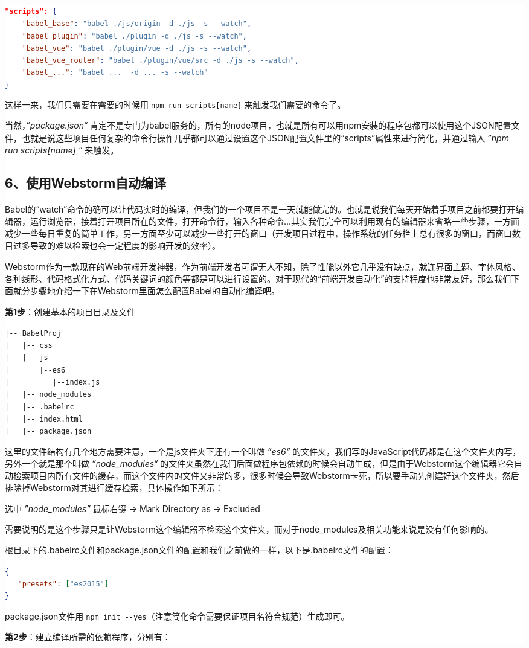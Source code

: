 ```json
"scripts": {
    "babel_base": "babel ./js/origin -d ./js -s --watch",
    "babel_plugin": "babel ./plugin -d ./js -s --watch",
    "babel_vue": "babel ./plugin/vue -d ./js -s --watch",
    "babel_vue_router": "babel ./plugin/vue/src -d ./js -s --watch",
    "babel_...": "babel ...  -d ... -s --watch"
}
```

这样一来，我们只需要在需要的时候用 `npm run scripts[name]` 来触发我们需要的命令了。

当然，*”package.json“* 肯定不是专门为babel服务的，所有的node项目，也就是所有可以用npm安装的程序包都可以使用这个JSON配置文件，也就是说这些项目任何复杂的命令行操作几乎都可以通过设置这个JSON配置文件里的“scripts”属性来进行简化，并通过输入 *”npm run scripts[name] “* 来触发。

## 6、使用Webstorm自动编译

Babel的“watch”命令的确可以让代码实时的编译，但我们的一个项目不是一天就能做完的。也就是说我们每天开始着手项目之前都要打开编辑器，运行浏览器，接着打开项目所在的文件，打开命令行，输入各种命令...其实我们完全可以利用现有的编辑器来省略一些步骤，一方面减少一些每日重复的简单工作，另一方面至少可以减少一些打开的窗口（开发项目过程中，操作系统的任务栏上总有很多的窗口，而窗口数目过多导致的难以检索也会一定程度的影响开发的效率）。

Webstorm作为一款现在的Web前端开发神器，作为前端开发者可谓无人不知，除了性能以外它几乎没有缺点，就连界面主题、字体风格、各种线形、代码格式化方式、代码关键词的颜色等都是可以进行设置的。对于现代的“前端开发自动化”的支持程度也非常友好，那么我们下面就分步骤地介绍一下在Webstorm里面怎么配置Babel的自动化编译吧。

**第1步**：创建基本的项目目录及文件

```
|-- BabelProj
|   |-- css
|   |-- js
|       |--es6
|          |--index.js
|   |-- node_modules
|   |-- .babelrc
|   |-- index.html
|   |-- package.json
```

这里的文件结构有几个地方需要注意，一个是js文件夹下还有一个叫做 *”es6“* 的文件夹，我们写的JavaScript代码都是在这个文件夹内写，另外一个就是那个叫做 *”node_modules“* 的文件夹虽然在我们后面做程序包依赖的时候会自动生成，但是由于Webstorm这个编辑器它会自动检索项目内所有文件的缓存，而这个文件内的文件又非常的多，很多时候会导致Webstorm卡死，所以要手动先创建好这个文件夹，然后排除掉Webstorm对其进行缓存检索，具体操作如下所示：

选中 *”node_modules”* 鼠标右键 -> Mark Directory as -> Excluded

需要说明的是这个步骤只是让Webstorm这个编辑器不检索这个文件夹，而对于node_modules及相关功能来说是没有任何影响的。

根目录下的.babelrc文件和package.json文件的配置和我们之前做的一样，以下是.babelrc文件的配置：

```json
{
   "presets": ["es2015"]
}
```

package.json文件用 `npm init --yes`（注意简化命令需要保证项目名符合规范）生成即可。

**第2步**：建立编译所需的依赖程序，分别有：
